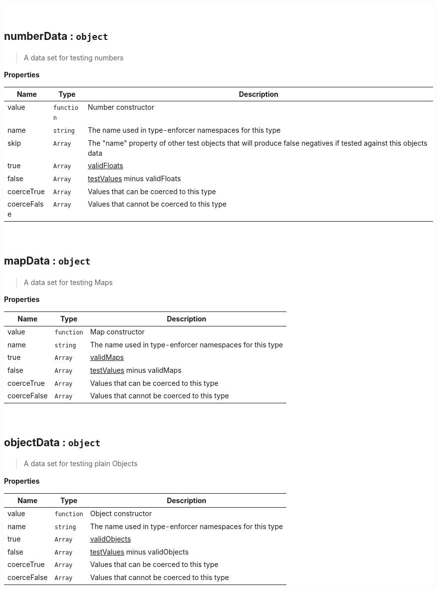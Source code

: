 
<br><a name="numberData"></a>

## numberData : <code>object</code>
> A data set for testing numbers

**Properties**

| Name | Type | Description |
| --- | --- | --- |
| value | <code>function</code> | Number constructor |
| name | <code>string</code> | The name used in type-enforcer namespaces for this type |
| skip | <code>Array</code> | The "name" property of other test objects that will produce false negatives if tested against this objects data |
| true | <code>Array</code> | [validFloats](testValues.md#validFloats) |
| false | <code>Array</code> | [testValues](testValues.md#testValues) minus validFloats |
| coerceTrue | <code>Array</code> | Values that can be coerced to this type |
| coerceFalse | <code>Array</code> | Values that cannot be coerced to this type |


<br><a name="mapData"></a>

## mapData : <code>object</code>
> A data set for testing Maps

**Properties**

| Name | Type | Description |
| --- | --- | --- |
| value | <code>function</code> | Map constructor |
| name | <code>string</code> | The name used in type-enforcer namespaces for this type |
| true | <code>Array</code> | [validMaps](testValues.md#validMaps) |
| false | <code>Array</code> | [testValues](testValues.md#testValues) minus validMaps |
| coerceTrue | <code>Array</code> | Values that can be coerced to this type |
| coerceFalse | <code>Array</code> | Values that cannot be coerced to this type |


<br><a name="objectData"></a>

## objectData : <code>object</code>
> A data set for testing plain Objects

**Properties**

| Name | Type | Description |
| --- | --- | --- |
| value | <code>function</code> | Object constructor |
| name | <code>string</code> | The name used in type-enforcer namespaces for this type |
| true | <code>Array</code> | [validObjects](testValues.md#validObjects) |
| false | <code>Array</code> | [testValues](testValues.md#testValues) minus validObjects |
| coerceTrue | <code>Array</code> | Values that can be coerced to this type |
| coerceFalse | <code>Array</code> | Values that cannot be coerced to this type |
